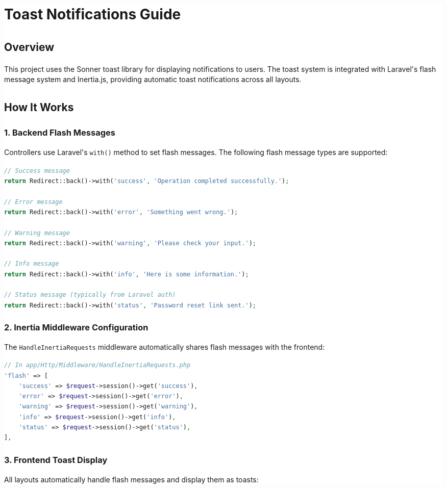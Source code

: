 # Toast Notifications Guide

## Overview

This project uses the Sonner toast library for displaying notifications to users. The toast system is integrated with Laravel's flash message system and Inertia.js, providing automatic toast notifications across all layouts.

## How It Works

### 1. Backend Flash Messages

Controllers use Laravel's `with()` method to set flash messages. The following flash message types are supported:

```php
// Success message
return Redirect::back()->with('success', 'Operation completed successfully.');

// Error message
return Redirect::back()->with('error', 'Something went wrong.');

// Warning message
return Redirect::back()->with('warning', 'Please check your input.');

// Info message
return Redirect::back()->with('info', 'Here is some information.');

// Status message (typically from Laravel auth)
return Redirect::back()->with('status', 'Password reset link sent.');
```

### 2. Inertia Middleware Configuration

The `HandleInertiaRequests` middleware automatically shares flash messages with the frontend:

```php
// In app/Http/Middleware/HandleInertiaRequests.php
'flash' => [
    'success' => $request->session()->get('success'),
    'error' => $request->session()->get('error'),
    'warning' => $request->session()->get('warning'),
    'info' => $request->session()->get('info'),
    'status' => $request->session()->get('status'),
],
```

### 3. Frontend Toast Display

All layouts automatically handle flash messages and display them as toasts:
